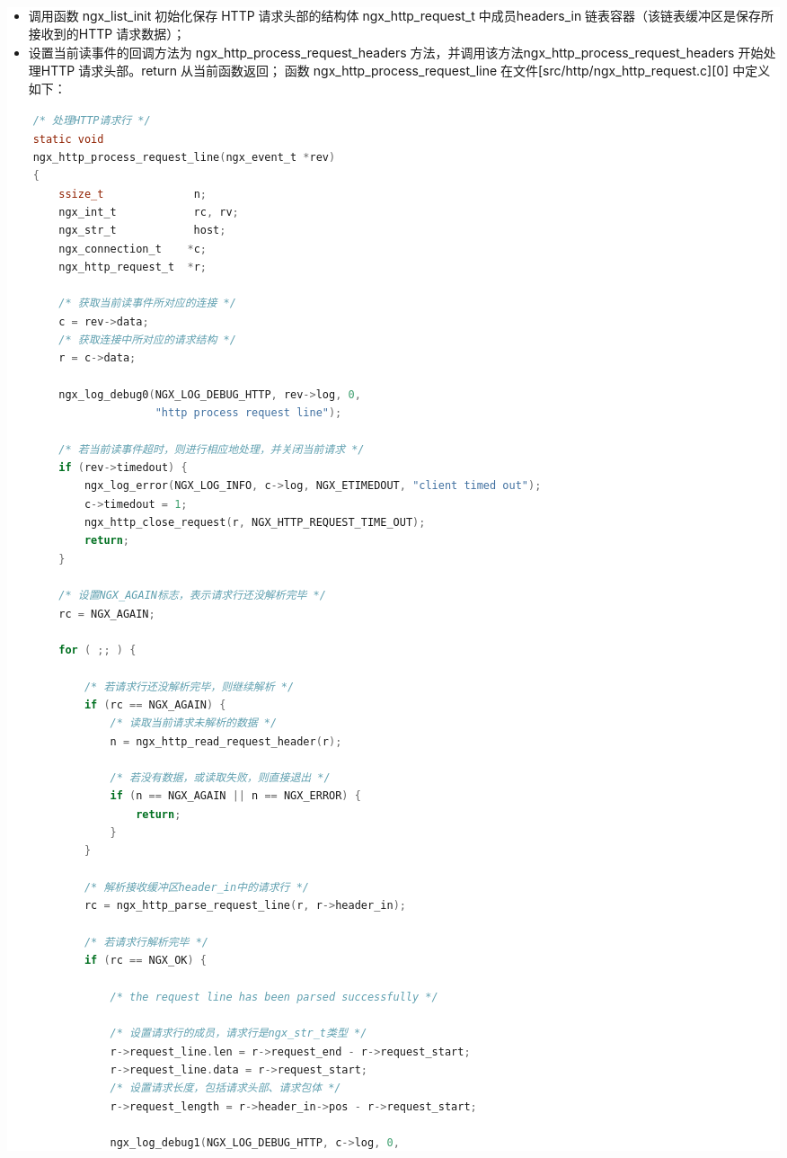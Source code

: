 * 调用函数 ngx_list_init 初始化保存 HTTP 请求头部的结构体 ngx_http_request_t 中成员headers_in 链表容器（该链表缓冲区是保存所接收到的HTTP 请求数据）；
* 设置当前读事件的回调方法为 ngx_http_process_request_headers 方法，并调用该方法ngx_http_process_request_headers 开始处理HTTP 请求头部。return 从当前函数返回；
函数 ngx_http_process_request_line 在文件[src/http/ngx_http_request.c][0] 中定义如下：


```c
    /* 处理HTTP请求行 */
    static void
    ngx_http_process_request_line(ngx_event_t *rev)
    {
        ssize_t              n;
        ngx_int_t            rc, rv;
        ngx_str_t            host;
        ngx_connection_t    *c;
        ngx_http_request_t  *r;
    
        /* 获取当前读事件所对应的连接 */
        c = rev->data;
        /* 获取连接中所对应的请求结构 */
        r = c->data;
    
        ngx_log_debug0(NGX_LOG_DEBUG_HTTP, rev->log, 0,
                       "http process request line");
    
        /* 若当前读事件超时，则进行相应地处理，并关闭当前请求 */
        if (rev->timedout) {
            ngx_log_error(NGX_LOG_INFO, c->log, NGX_ETIMEDOUT, "client timed out");
            c->timedout = 1;
            ngx_http_close_request(r, NGX_HTTP_REQUEST_TIME_OUT);
            return;
        }
    
        /* 设置NGX_AGAIN标志，表示请求行还没解析完毕 */
        rc = NGX_AGAIN;
    
        for ( ;; ) {
    
            /* 若请求行还没解析完毕，则继续解析 */
            if (rc == NGX_AGAIN) {
                /* 读取当前请求未解析的数据 */
                n = ngx_http_read_request_header(r);
    
                /* 若没有数据，或读取失败，则直接退出 */
                if (n == NGX_AGAIN || n == NGX_ERROR) {
                    return;
                }
            }
    
            /* 解析接收缓冲区header_in中的请求行 */
            rc = ngx_http_parse_request_line(r, r->header_in);
    
            /* 若请求行解析完毕 */
            if (rc == NGX_OK) {
    
                /* the request line has been parsed successfully */
    
                /* 设置请求行的成员，请求行是ngx_str_t类型 */
                r->request_line.len = r->request_end - r->request_start;
                r->request_line.data = r->request_start;
                /* 设置请求长度，包括请求头部、请求包体 */
                r->request_length = r->header_in->pos - r->request_start;
    
                ngx_log_debug1(NGX_LOG_DEBUG_HTTP, c->log, 0,
```